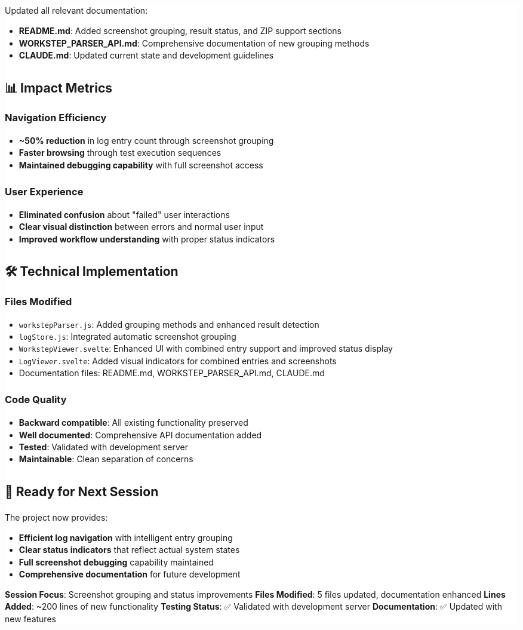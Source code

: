 Updated all relevant documentation:

- **README.md**: Added screenshot grouping, result status, and ZIP support sections
- **WORKSTEP_PARSER_API.md**: Comprehensive documentation of new grouping methods
- **CLAUDE.md**: Updated current state and development guidelines

## 📊 **Impact Metrics**

### **Navigation Efficiency**

- **~50% reduction** in log entry count through screenshot grouping
- **Faster browsing** through test execution sequences
- **Maintained debugging capability** with full screenshot access

### **User Experience**

- **Eliminated confusion** about "failed" user interactions
- **Clear visual distinction** between errors and normal user input
- **Improved workflow understanding** with proper status indicators

## 🛠 **Technical Implementation**

### **Files Modified**

- `workstepParser.js`: Added grouping methods and enhanced result detection
- `logStore.js`: Integrated automatic screenshot grouping
- `WorkstepViewer.svelte`: Enhanced UI with combined entry support and improved status display
- `LogViewer.svelte`: Added visual indicators for combined entries and screenshots
- Documentation files: README.md, WORKSTEP_PARSER_API.md, CLAUDE.md

### **Code Quality**

- **Backward compatible**: All existing functionality preserved
- **Well documented**: Comprehensive API documentation added
- **Tested**: Validated with development server
- **Maintainable**: Clean separation of concerns

## 🚀 **Ready for Next Session**

The project now provides:

- **Efficient log navigation** with intelligent entry grouping
- **Clear status indicators** that reflect actual system states
- **Full screenshot debugging** capability maintained
- **Comprehensive documentation** for future development

**Session Focus**: Screenshot grouping and status improvements
**Files Modified**: 5 files updated, documentation enhanced
**Lines Added**: ~200 lines of new functionality
**Testing Status**: ✅ Validated with development server
**Documentation**: ✅ Updated with new features
